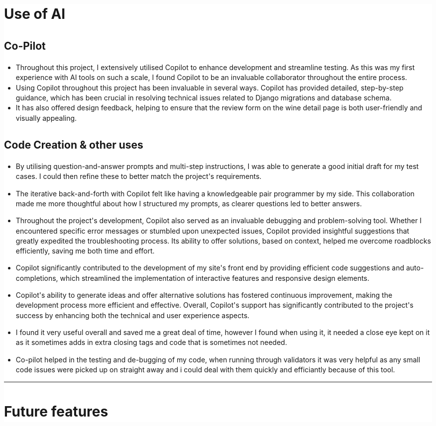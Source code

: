 
# Use of AI #

## Co-Pilot

- Throughout this project, I extensively utilised Copilot to enhance development and streamline testing. As this was my first experience with AI tools on such a scale, I found Copilot to be an invaluable collaborator throughout the entire process.
- Using Copilot throughout this project has been invaluable in several ways. Copilot has provided detailed, step-by-step guidance, which has been crucial in resolving technical issues related to Django migrations and database schema.
- It has also offered design feedback, helping to ensure that the review form on the wine detail page is both user-friendly and visually appealing.


## Code Creation & other uses

- By utilising question-and-answer prompts and multi-step instructions, I was able to generate a good initial draft for my test cases. I could then refine these to better match the project's requirements. 

- The iterative back-and-forth with Copilot felt like having a knowledgeable pair programmer by my side. This collaboration made me more thoughtful about how I structured my prompts, as clearer questions led to better answers.

- Throughout the project's development, Copilot also served as an invaluable debugging and problem-solving tool. Whether I encountered specific error messages or stumbled upon unexpected issues, Copilot provided insightful suggestions that greatly expedited the troubleshooting process. Its ability to offer solutions, based on context, helped me overcome roadblocks efficiently, saving me both time and effort.

- Copilot significantly contributed to the development of my site's front end by providing efficient code suggestions and auto-completions, which streamlined the implementation of interactive features and responsive design elements.

- Copilot's ability to generate ideas and offer alternative solutions has fostered continuous improvement, making the development process more efficient and effective. Overall, Copilot's support has significantly contributed to the project's success by enhancing both the technical and user experience aspects.
- I found it very useful overall and saved me a great deal of time, however I found when using it, it needed a close eye kept on it as it sometimes adds in extra closing tags and code that is sometimes not needed. 

- Co-pilot helped in the testing and de-bugging of my code, when running through validators it was very helpful as any small code issues were picked up on straight away and i could deal with them quickly and efficiantly because of this tool. 



- - - -

# Future features #
